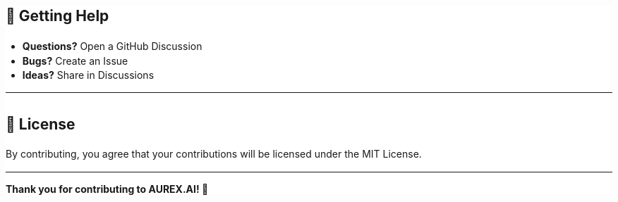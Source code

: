 ## 🙋 Getting Help

- **Questions?** Open a GitHub Discussion
- **Bugs?** Create an Issue
- **Ideas?** Share in Discussions

---

## 📄 License

By contributing, you agree that your contributions will be licensed under the MIT License.

---

**Thank you for contributing to AUREX.AI! 🚀**

